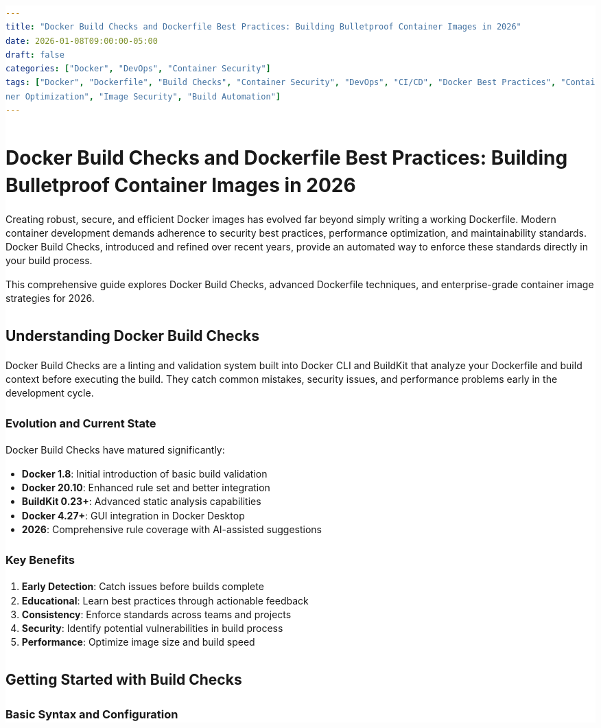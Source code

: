 ```yaml
---
title: "Docker Build Checks and Dockerfile Best Practices: Building Bulletproof Container Images in 2026"
date: 2026-01-08T09:00:00-05:00
draft: false
categories: ["Docker", "DevOps", "Container Security"]
tags: ["Docker", "Dockerfile", "Build Checks", "Container Security", "DevOps", "CI/CD", "Docker Best Practices", "Container Optimization", "Image Security", "Build Automation"]
---
```


# Docker Build Checks and Dockerfile Best Practices: Building Bulletproof Container Images in 2026

Creating robust, secure, and efficient Docker images has evolved far beyond simply writing a working Dockerfile. Modern container development demands adherence to security best practices, performance optimization, and maintainability standards. Docker Build Checks, introduced and refined over recent years, provide an automated way to enforce these standards directly in your build process.

This comprehensive guide explores Docker Build Checks, advanced Dockerfile techniques, and enterprise-grade container image strategies for 2026.

## Understanding Docker Build Checks

Docker Build Checks are a linting and validation system built into Docker CLI and BuildKit that analyze your Dockerfile and build context before executing the build. They catch common mistakes, security issues, and performance problems early in the development cycle.

### Evolution and Current State

Docker Build Checks have matured significantly:

- **Docker 1.8**: Initial introduction of basic build validation
- **Docker 20.10**: Enhanced rule set and better integration
- **BuildKit 0.23+**: Advanced static analysis capabilities
- **Docker 4.27+**: GUI integration in Docker Desktop
- **2026**: Comprehensive rule coverage with AI-assisted suggestions

### Key Benefits

1. **Early Detection**: Catch issues before builds complete
2. **Educational**: Learn best practices through actionable feedback
3. **Consistency**: Enforce standards across teams and projects
4. **Security**: Identify potential vulnerabilities in build process
5. **Performance**: Optimize image size and build speed

## Getting Started with Build Checks

### Basic Syntax and Configuration
